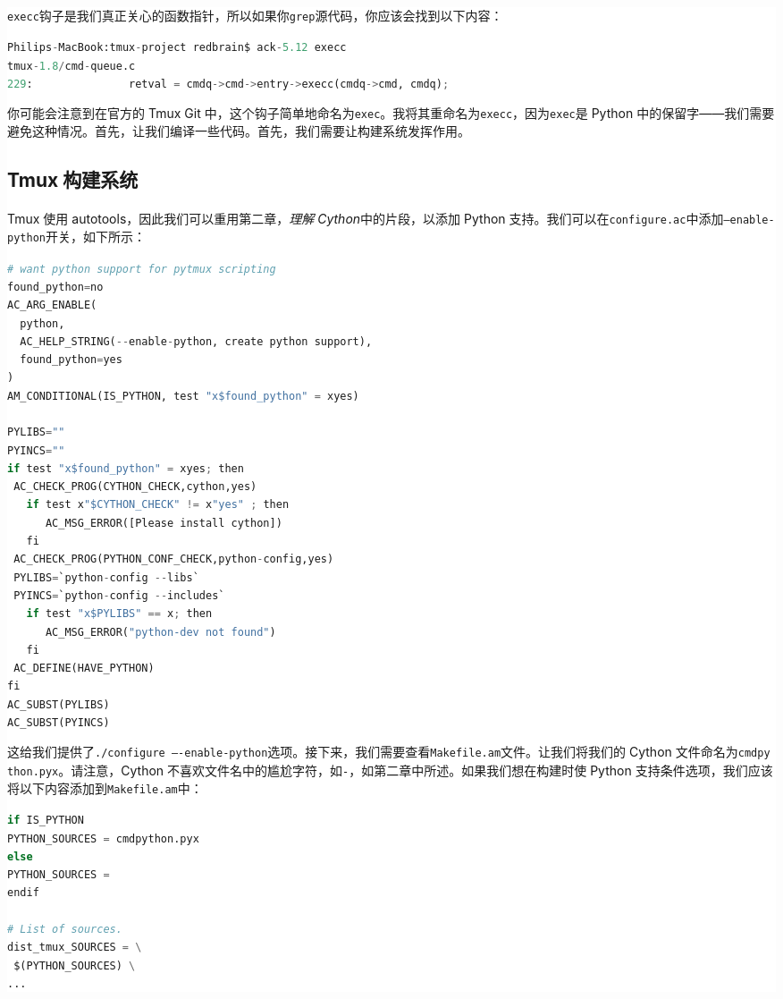 `execc`钩子是我们真正关心的函数指针，所以如果你`grep`源代码，你应该会找到以下内容：

```py
Philips-MacBook:tmux-project redbrain$ ack-5.12 execc
tmux-1.8/cmd-queue.c
229:               retval = cmdq->cmd->entry->execc(cmdq->cmd, cmdq);

```

你可能会注意到在官方的 Tmux Git 中，这个钩子简单地命名为`exec`。我将其重命名为`execc`，因为`exec`是 Python 中的保留字——我们需要避免这种情况。首先，让我们编译一些代码。首先，我们需要让构建系统发挥作用。

## Tmux 构建系统

Tmux 使用 autotools，因此我们可以重用第二章，*理解 Cython*中的片段，以添加 Python 支持。我们可以在`configure.ac`中添加`–enable-python`开关，如下所示：

```py
# want python support for pytmux scripting
found_python=no
AC_ARG_ENABLE(
  python,
  AC_HELP_STRING(--enable-python, create python support),
  found_python=yes
)
AM_CONDITIONAL(IS_PYTHON, test "x$found_python" = xyes)

PYLIBS=""
PYINCS=""
if test "x$found_python" = xyes; then
 AC_CHECK_PROG(CYTHON_CHECK,cython,yes)
   if test x"$CYTHON_CHECK" != x"yes" ; then
      AC_MSG_ERROR([Please install cython])
   fi
 AC_CHECK_PROG(PYTHON_CONF_CHECK,python-config,yes)
 PYLIBS=`python-config --libs`
 PYINCS=`python-config --includes`
   if test "x$PYLIBS" == x; then
      AC_MSG_ERROR("python-dev not found")
   fi
 AC_DEFINE(HAVE_PYTHON)
fi
AC_SUBST(PYLIBS)
AC_SUBST(PYINCS)
```

这给我们提供了`./configure –-enable-python`选项。接下来，我们需要查看`Makefile.am`文件。让我们将我们的 Cython 文件命名为`cmdpython.pyx`。请注意，Cython 不喜欢文件名中的尴尬字符，如`-`，如第二章中所述。如果我们想在构建时使 Python 支持条件选项，我们应该将以下内容添加到`Makefile.am`中：

```py
if IS_PYTHON
PYTHON_SOURCES = cmdpython.pyx
else
PYTHON_SOURCES =
endif

# List of sources.
dist_tmux_SOURCES = \
 $(PYTHON_SOURCES) \
...
```
